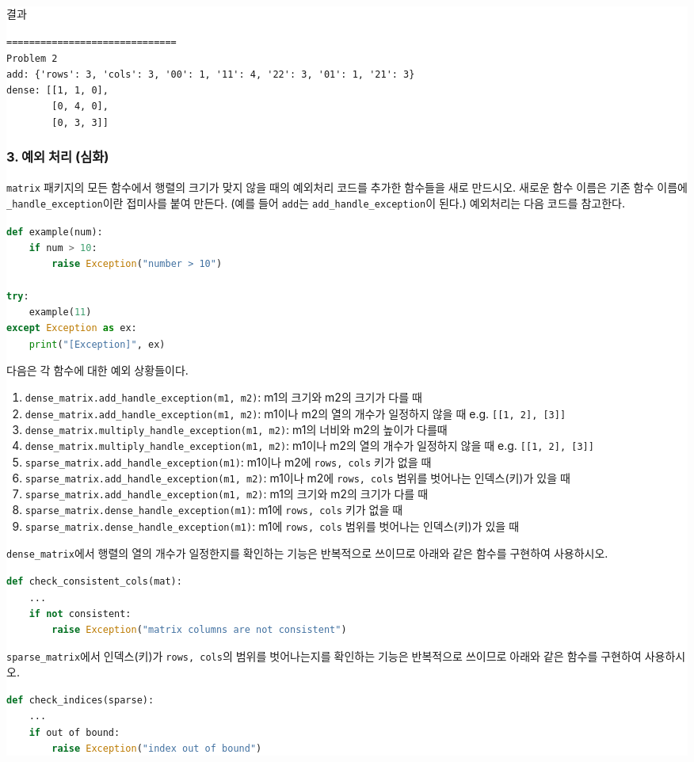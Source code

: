 결과

```
==============================
Problem 2
add: {'rows': 3, 'cols': 3, '00': 1, '11': 4, '22': 3, '01': 1, '21': 3}
dense: [[1, 1, 0], 
        [0, 4, 0], 
        [0, 3, 3]]
```



### 3. 예외 처리 (심화)

`matrix` 패키지의 모든 함수에서 행렬의 크기가 맞지 않을 때의 예외처리 코드를 추가한 함수들을 새로 만드시오. 새로운 함수 이름은 기존 함수 이름에 `_handle_exception`이란 접미사를 붙여 만든다. (예를 들어 `add`는 `add_handle_exception`이 된다.) 예외처리는 다음 코드를 참고한다.

```python
def example(num):
    if num > 10:
        raise Exception("number > 10")

try:
    example(11)
except Exception as ex:
    print("[Exception]", ex)
```

다음은 각 함수에 대한 예외 상황들이다.

1. `dense_matrix.add_handle_exception(m1, m2)`: m1의 크기와 m2의 크기가 다를 때
2. `dense_matrix.add_handle_exception(m1, m2)`: m1이나 m2의 열의 개수가 일정하지 않을 때 e.g. `[[1, 2], [3]]`
3. `dense_matrix.multiply_handle_exception(m1, m2)`: m1의 너비와 m2의 높이가 다를때
4. `dense_matrix.multiply_handle_exception(m1, m2)`: m1이나 m2의 열의 개수가 일정하지 않을 때 e.g. `[[1, 2], [3]]`
5. `sparse_matrix.add_handle_exception(m1)`: m1이나 m2에 `rows, cols` 키가 없을 때
6. `sparse_matrix.add_handle_exception(m1, m2)`: m1이나 m2에 `rows, cols` 범위를 벗어나는 인덱스(키)가 있을 때
7. `sparse_matrix.add_handle_exception(m1, m2)`: m1의 크기와 m2의 크기가 다를 때
8. `sparse_matrix.dense_handle_exception(m1)`: m1에 `rows, cols` 키가 없을 때
9. `sparse_matrix.dense_handle_exception(m1)`: m1에 `rows, cols` 범위를 벗어나는 인덱스(키)가 있을 때



`dense_matrix`에서 행렬의 열의 개수가 일정한지를 확인하는 기능은 반복적으로 쓰이므로 아래와 같은 함수를 구현하여 사용하시오.

```python
def check_consistent_cols(mat):
    ...
    if not consistent:
        raise Exception("matrix columns are not consistent")
```

`sparse_matrix`에서 인덱스(키)가 `rows, cols`의 범위를 벗어나는지를 확인하는 기능은 반복적으로 쓰이므로 아래와 같은 함수를 구현하여 사용하시오.

```python
def check_indices(sparse):
    ...
    if out of bound:
        raise Exception("index out of bound")
```
